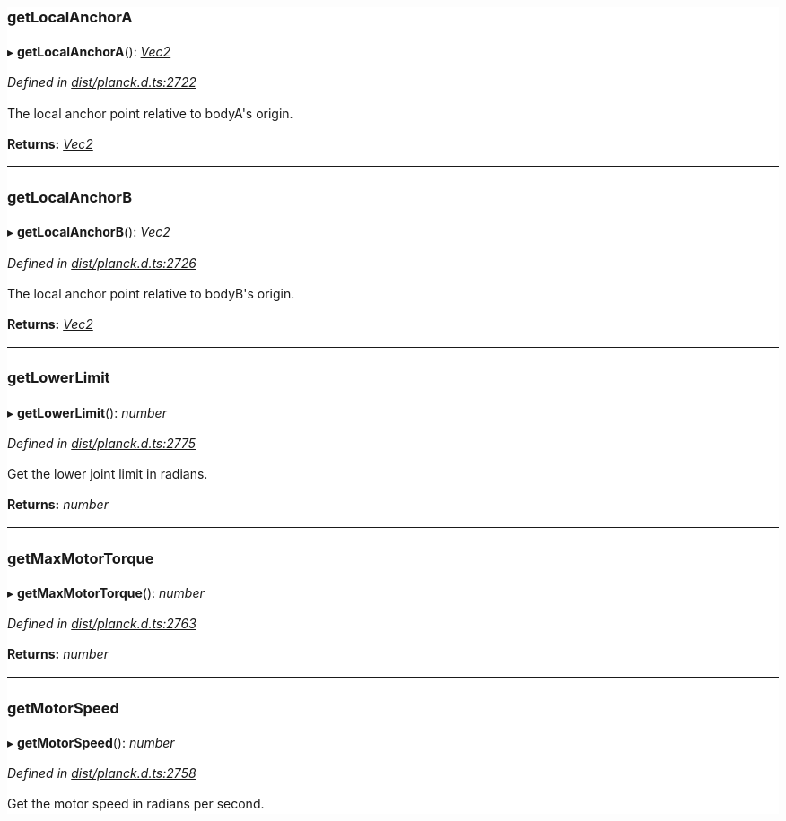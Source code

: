 ###  getLocalAnchorA

▸ **getLocalAnchorA**(): *[Vec2](vec2.md)*

*Defined in [dist/planck.d.ts:2722](https://github.com/shakiba/planck.js/blob/7e469c4/dist/planck.d.ts#L2722)*

The local anchor point relative to bodyA's origin.

**Returns:** *[Vec2](vec2.md)*

___

###  getLocalAnchorB

▸ **getLocalAnchorB**(): *[Vec2](vec2.md)*

*Defined in [dist/planck.d.ts:2726](https://github.com/shakiba/planck.js/blob/7e469c4/dist/planck.d.ts#L2726)*

The local anchor point relative to bodyB's origin.

**Returns:** *[Vec2](vec2.md)*

___

###  getLowerLimit

▸ **getLowerLimit**(): *number*

*Defined in [dist/planck.d.ts:2775](https://github.com/shakiba/planck.js/blob/7e469c4/dist/planck.d.ts#L2775)*

Get the lower joint limit in radians.

**Returns:** *number*

___

###  getMaxMotorTorque

▸ **getMaxMotorTorque**(): *number*

*Defined in [dist/planck.d.ts:2763](https://github.com/shakiba/planck.js/blob/7e469c4/dist/planck.d.ts#L2763)*

**Returns:** *number*

___

###  getMotorSpeed

▸ **getMotorSpeed**(): *number*

*Defined in [dist/planck.d.ts:2758](https://github.com/shakiba/planck.js/blob/7e469c4/dist/planck.d.ts#L2758)*

Get the motor speed in radians per second.
